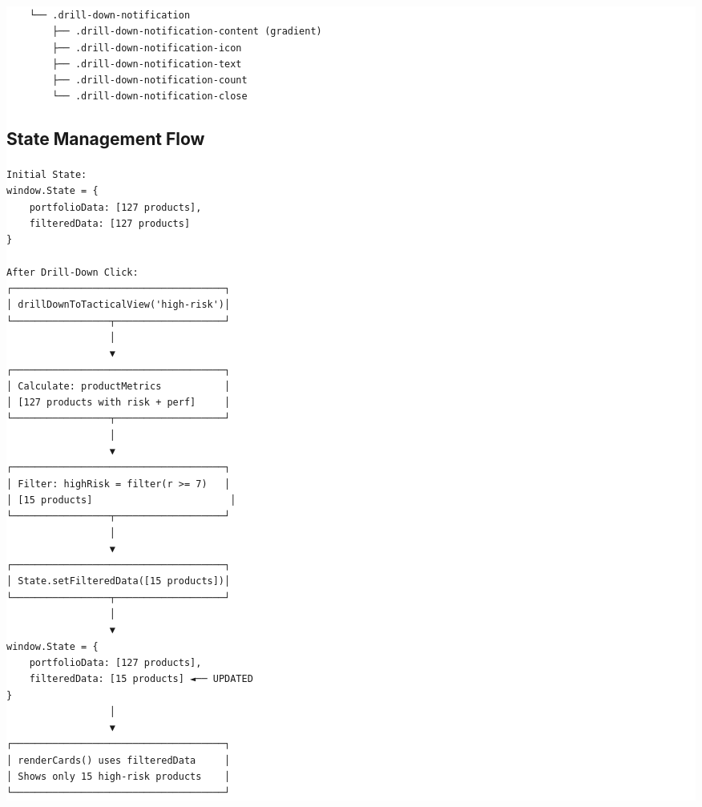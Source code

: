 ```
    └── .drill-down-notification
        ├── .drill-down-notification-content (gradient)
        ├── .drill-down-notification-icon
        ├── .drill-down-notification-text
        ├── .drill-down-notification-count
        └── .drill-down-notification-close
```

## State Management Flow

```
Initial State:
window.State = {
    portfolioData: [127 products],
    filteredData: [127 products]
}

After Drill-Down Click:
┌─────────────────────────────────────┐
│ drillDownToTacticalView('high-risk')│
└─────────────────┬───────────────────┘
                  │
                  ▼
┌─────────────────────────────────────┐
│ Calculate: productMetrics           │
│ [127 products with risk + perf]     │
└─────────────────┬───────────────────┘
                  │
                  ▼
┌─────────────────────────────────────┐
│ Filter: highRisk = filter(r >= 7)   │
│ [15 products]                        │
└─────────────────┬───────────────────┘
                  │
                  ▼
┌─────────────────────────────────────┐
│ State.setFilteredData([15 products])│
└─────────────────┬───────────────────┘
                  │
                  ▼
window.State = {
    portfolioData: [127 products],
    filteredData: [15 products] ◄── UPDATED
}
                  │
                  ▼
┌─────────────────────────────────────┐
│ renderCards() uses filteredData     │
│ Shows only 15 high-risk products    │
└─────────────────────────────────────┘
```
